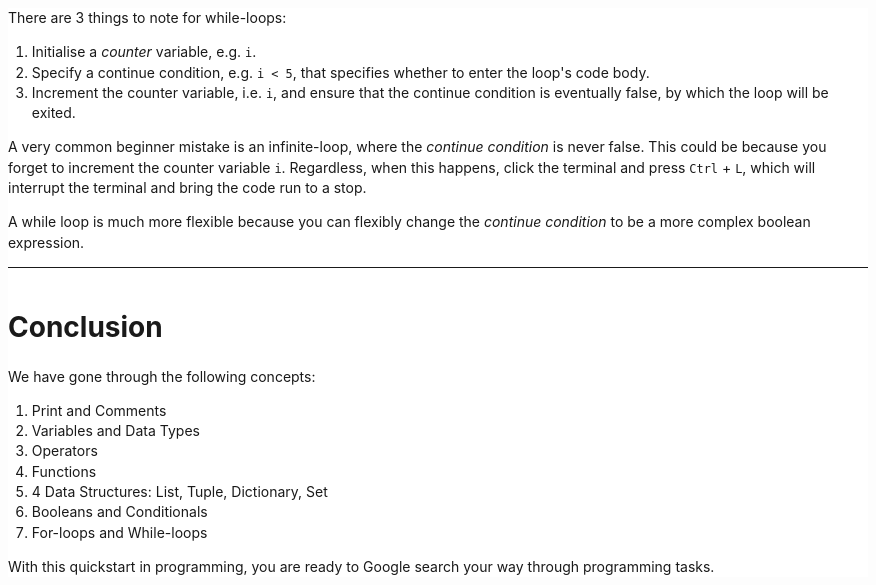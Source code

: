 There are 3 things to note for while-loops:

1. Initialise a *counter* variable, e.g. `i`.
2. Specify a continue condition, e.g. `i < 5`, that specifies whether to enter the loop's code body.
3. Increment the counter variable, i.e. `i`, and ensure that the continue condition is eventually false, by which the loop will be exited.

A very common beginner mistake is an infinite-loop, where the *continue condition* is never false. This could be because you forget to increment the counter variable `i`. Regardless, when this happens, click the terminal and press `Ctrl` + `L`, which will interrupt the terminal and bring the code run to a stop.

A while loop is much more flexible because you can flexibly change the *continue condition* to be a more complex boolean expression.

***

# Conclusion

We have gone through the following concepts:

1. Print and Comments
2. Variables and Data Types
3. Operators
4. Functions
5. 4 Data Structures: List, Tuple, Dictionary, Set
6. Booleans and Conditionals
7. For-loops and While-loops

With this quickstart in programming, you are ready to Google search your way through programming tasks.